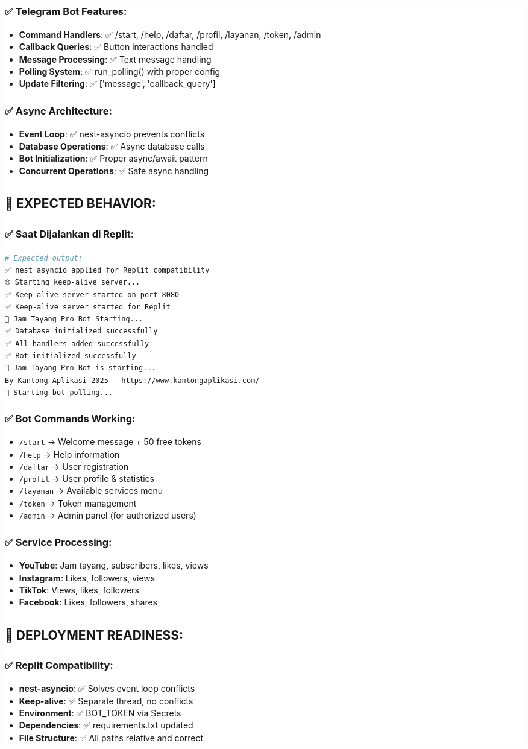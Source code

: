 ### ✅ **Telegram Bot Features:**
- **Command Handlers**: ✅ /start, /help, /daftar, /profil, /layanan, /token, /admin
- **Callback Queries**: ✅ Button interactions handled
- **Message Processing**: ✅ Text message handling
- **Polling System**: ✅ run_polling() with proper config
- **Update Filtering**: ✅ ['message', 'callback_query']

### ✅ **Async Architecture:**
- **Event Loop**: ✅ nest-asyncio prevents conflicts
- **Database Operations**: ✅ Async database calls
- **Bot Initialization**: ✅ Proper async/await pattern
- **Concurrent Operations**: ✅ Safe async handling

## 🎯 **EXPECTED BEHAVIOR:**

### **✅ Saat Dijalankan di Replit:**
```bash
# Expected output:
✅ nest_asyncio applied for Replit compatibility
🌐 Starting keep-alive server...
✅ Keep-alive server started on port 8080
✅ Keep-alive server started for Replit
🚀 Jam Tayang Pro Bot Starting...
✅ Database initialized successfully
✅ All handlers added successfully
✅ Bot initialized successfully
🚀 Jam Tayang Pro Bot is starting...
By Kantong Aplikasi 2025 - https://www.kantongaplikasi.com/
🔄 Starting bot polling...
```

### **✅ Bot Commands Working:**
- `/start` → Welcome message + 50 free tokens
- `/help` → Help information
- `/daftar` → User registration  
- `/profil` → User profile & statistics
- `/layanan` → Available services menu
- `/token` → Token management
- `/admin` → Admin panel (for authorized users)

### **✅ Service Processing:**
- **YouTube**: Jam tayang, subscribers, likes, views
- **Instagram**: Likes, followers, views
- **TikTok**: Views, likes, followers  
- **Facebook**: Likes, followers, shares

## 🚀 **DEPLOYMENT READINESS:**

### ✅ **Replit Compatibility:**
- **nest-asyncio**: ✅ Solves event loop conflicts
- **Keep-alive**: ✅ Separate thread, no conflicts
- **Environment**: ✅ BOT_TOKEN via Secrets
- **Dependencies**: ✅ requirements.txt updated
- **File Structure**: ✅ All paths relative and correct
